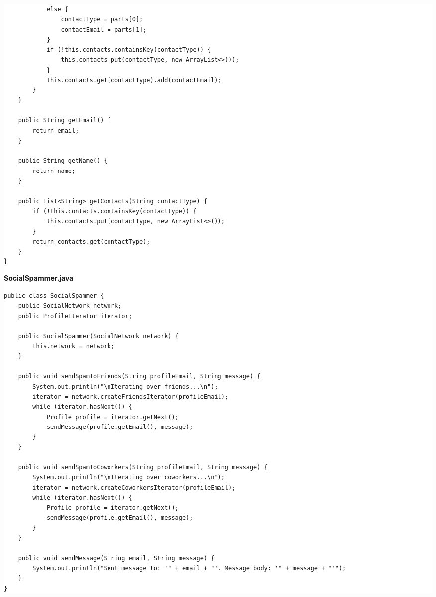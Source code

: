 ```
            else {
                contactType = parts[0];
                contactEmail = parts[1];
            }
            if (!this.contacts.containsKey(contactType)) {
                this.contacts.put(contactType, new ArrayList<>());
            }
            this.contacts.get(contactType).add(contactEmail);
        }
    }

    public String getEmail() {
        return email;
    }

    public String getName() {
        return name;
    }

    public List<String> getContacts(String contactType) {
        if (!this.contacts.containsKey(contactType)) {
            this.contacts.put(contactType, new ArrayList<>());
        }
        return contacts.get(contactType);
    }
}
```

**SocialSpammer.java**
```
public class SocialSpammer {
    public SocialNetwork network;
    public ProfileIterator iterator;

    public SocialSpammer(SocialNetwork network) {
        this.network = network;
    }

    public void sendSpamToFriends(String profileEmail, String message) {
        System.out.println("\nIterating over friends...\n");
        iterator = network.createFriendsIterator(profileEmail);
        while (iterator.hasNext()) {
            Profile profile = iterator.getNext();
            sendMessage(profile.getEmail(), message);
        }
    }

    public void sendSpamToCoworkers(String profileEmail, String message) {
        System.out.println("\nIterating over coworkers...\n");
        iterator = network.createCoworkersIterator(profileEmail);
        while (iterator.hasNext()) {
            Profile profile = iterator.getNext();
            sendMessage(profile.getEmail(), message);
        }
    }

    public void sendMessage(String email, String message) {
        System.out.println("Sent message to: '" + email + "'. Message body: '" + message + "'");
    }
}
```
